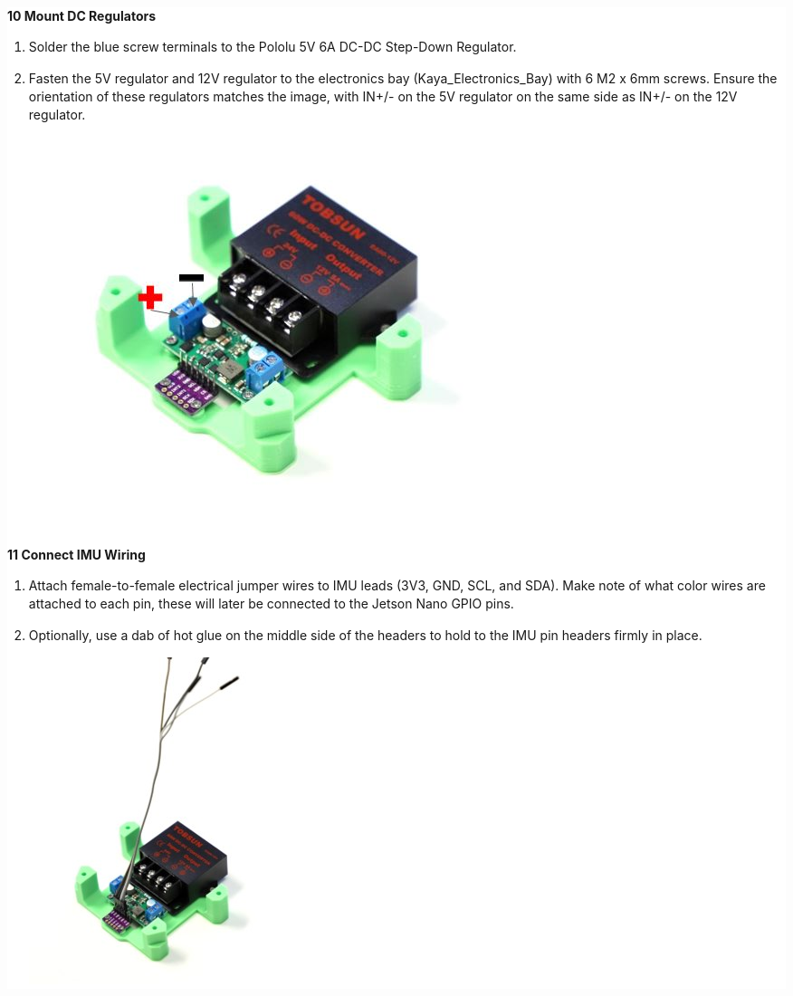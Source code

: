 **10 Mount DC Regulators**

1.  Solder the blue screw terminals to the Pololu 5V 6A DC-DC Step-Down
    Regulator.
2.  Fasten the 5V regulator and 12V regulator to the electronics bay
    (Kaya\_Electronics\_Bay) with 6 M2 x 6mm screws. Ensure the
    orientation of these regulators matches the image, with IN+/- on the
    5V regulator on the same side as IN+/- on the 12V regulator.

    ![image](images/kaya10.jpg)

**11 Connect IMU Wiring**

1.  Attach female-to-female electrical jumper wires to IMU leads (3V3,
    GND, SCL, and SDA). Make note of what color wires are attached to
    each pin, these will later be connected to the Jetson Nano GPIO
    pins.
2.  Optionally, use a dab of hot glue on the middle side of the headers
    to hold to the IMU pin headers firmly in place.

    ![image](images/kaya11.jpg)
